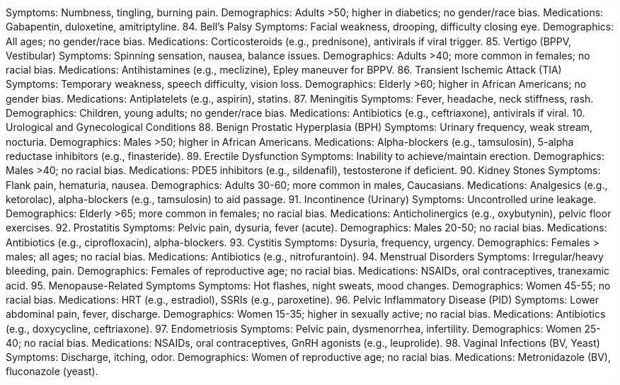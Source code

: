 Symptoms: Numbness, tingling, burning pain.
Demographics: Adults >50; higher in diabetics; no gender/race bias.
Medications: Gabapentin, duloxetine, amitriptyline.
84. Bell’s Palsy
Symptoms: Facial weakness, drooping, difficulty closing eye.
Demographics: All ages; no gender/race bias.
Medications: Corticosteroids (e.g., prednisone), antivirals if viral trigger.
85. Vertigo (BPPV, Vestibular)
Symptoms: Spinning sensation, nausea, balance issues.
Demographics: Adults >40; more common in females; no racial bias.
Medications: Antihistamines (e.g., meclizine), Epley maneuver for BPPV.
86. Transient Ischemic Attack (TIA)
Symptoms: Temporary weakness, speech difficulty, vision loss.
Demographics: Elderly >60; higher in African Americans; no gender bias.
Medications: Antiplatelets (e.g., aspirin), statins.
87. Meningitis
Symptoms: Fever, headache, neck stiffness, rash.
Demographics: Children, young adults; no gender/race bias.
Medications: Antibiotics (e.g., ceftriaxone), antivirals if viral.
10. Urological and Gynecological Conditions
88. Benign Prostatic Hyperplasia (BPH)
Symptoms: Urinary frequency, weak stream, nocturia.
Demographics: Males >50; higher in African Americans.
Medications: Alpha-blockers (e.g., tamsulosin), 5-alpha reductase inhibitors (e.g., finasteride).
89. Erectile Dysfunction
Symptoms: Inability to achieve/maintain erection.
Demographics: Males >40; no racial bias.
Medications: PDE5 inhibitors (e.g., sildenafil), testosterone if deficient.
90. Kidney Stones
Symptoms: Flank pain, hematuria, nausea.
Demographics: Adults 30-60; more common in males, Caucasians.
Medications: Analgesics (e.g., ketorolac), alpha-blockers (e.g., tamsulosin) to aid passage.
91. Incontinence (Urinary)
Symptoms: Uncontrolled urine leakage.
Demographics: Elderly >65; more common in females; no racial bias.
Medications: Anticholinergics (e.g., oxybutynin), pelvic floor exercises.
92. Prostatitis
Symptoms: Pelvic pain, dysuria, fever (acute).
Demographics: Males 20-50; no racial bias.
Medications: Antibiotics (e.g., ciprofloxacin), alpha-blockers.
93. Cystitis
Symptoms: Dysuria, frequency, urgency.
Demographics: Females > males; all ages; no racial bias.
Medications: Antibiotics (e.g., nitrofurantoin).
94. Menstrual Disorders
Symptoms: Irregular/heavy bleeding, pain.
Demographics: Females of reproductive age; no racial bias.
Medications: NSAIDs, oral contraceptives, tranexamic acid.
95. Menopause-Related Symptoms
Symptoms: Hot flashes, night sweats, mood changes.
Demographics: Women 45-55; no racial bias.
Medications: HRT (e.g., estradiol), SSRIs (e.g., paroxetine).
96. Pelvic Inflammatory Disease (PID)
Symptoms: Lower abdominal pain, fever, discharge.
Demographics: Women 15-35; higher in sexually active; no racial bias.
Medications: Antibiotics (e.g., doxycycline, ceftriaxone).
97. Endometriosis
Symptoms: Pelvic pain, dysmenorrhea, infertility.
Demographics: Women 25-40; no racial bias.
Medications: NSAIDs, oral contraceptives, GnRH agonists (e.g., leuprolide).
98. Vaginal Infections (BV, Yeast)
Symptoms: Discharge, itching, odor.
Demographics: Women of reproductive age; no racial bias.
Medications: Metronidazole (BV), fluconazole (yeast).